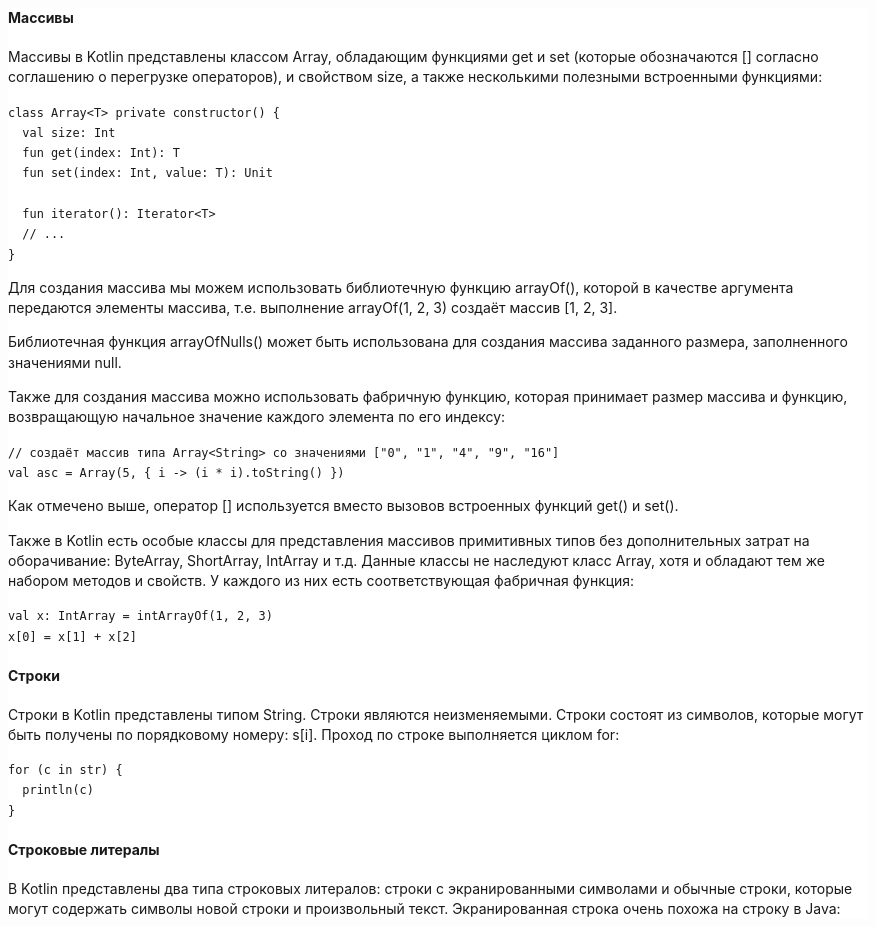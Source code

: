 #### Массивы

Массивы в Kotlin представлены классом Array, обладающим функциями get и set (которые обозначаются [] согласно соглашению о перегрузке операторов), и свойством size, а также несколькими полезными встроенными функциями:

```
class Array<T> private constructor() {
  val size: Int
  fun get(index: Int): T
  fun set(index: Int, value: T): Unit

  fun iterator(): Iterator<T>
  // ...
}
```

Для создания массива мы можем использовать библиотечную функцию arrayOf(), которой в качестве аргумента передаются элементы массива, т.е. выполнение arrayOf(1, 2, 3) создаёт массив [1, 2, 3]. 

Библиотечная функция arrayOfNulls() может быть использована для создания массива заданного размера, заполненного значениями null.

Также для создания массива можно использовать фабричную функцию, которая принимает размер массива и функцию, возвращающую начальное значение каждого элемента по его индексу:

```
// создаёт массив типа Array<String> со значениями ["0", "1", "4", "9", "16"]
val asc = Array(5, { i -> (i * i).toString() })
```

Как отмечено выше, оператор [] используется вместо вызовов встроенных функций get() и set().

Также в Kotlin есть особые классы для представления массивов примитивных типов без дополнительных затрат на оборачивание: ByteArray, ShortArray, IntArray и т.д. Данные классы не наследуют класс Array, хотя и обладают тем же набором методов и свойств. У каждого из них есть соответствующая фабричная функция:

```
val x: IntArray = intArrayOf(1, 2, 3)
x[0] = x[1] + x[2]
```

#### Строки

Строки в Kotlin представлены типом String. Строки являются неизменяемыми. Строки состоят из символов, которые могут быть получены по порядковому номеру: s[i]. Проход по строке выполняется циклом for:

```
for (c in str) {
  println(c)
}
```

#### Строковые литералы

В Kotlin представлены два типа строковых литералов: строки с экранированными символами и обычные строки, которые могут содержать символы новой строки и произвольный текст. Экранированная строка очень похожа на строку в Java:
